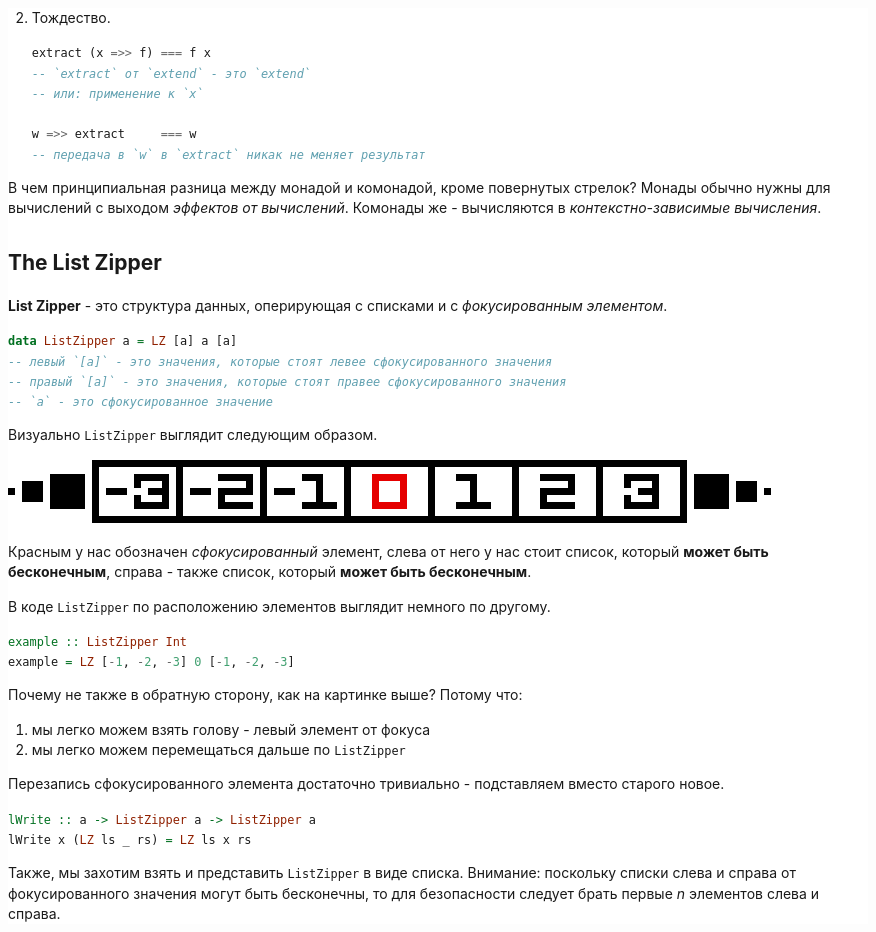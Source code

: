   2. Тождество.

      ```haskell
      extract (x =>> f) === f x
      -- `extract` от `extend` - это `extend`
      -- или: применение к `x`

      w =>> extract     === w
      -- передача в `w` в `extract` никак не меняет результат
      ```

В чем принципиальная разница между монадой и комонадой, кроме повернутых стрелок? Монады обычно нужны для вычислений с выходом *эффектов от вычислений*. Комонады же - вычисляются в *контекстно-зависимые вычисления*.

## The List Zipper

**List Zipper** - это структура данных, оперирующая с списками и с *фокусированным элементом*.

```haskell
data ListZipper a = LZ [a] a [a]
-- левый `[a]` - это значения, которые стоят левее сфокусированного значения
-- правый `[a]` - это значения, которые стоят правее сфокусированного значения
-- `a` - это сфокусированное значение
```

Визуально `ListZipper` выглядит следующим образом.

![Alt text](assets/LZ1.png)

Красным у нас обозначен *сфокусированный* элемент, слева от него у нас стоит список, который **может быть бесконечным**, справа - также список, который **может быть бесконечным**.

В коде `ListZipper` по расположению элементов выглядит немного по другому.

```haskell
example :: ListZipper Int
example = LZ [-1, -2, -3] 0 [-1, -2, -3]
```

Почему не также в обратную сторону, как на картинке выше? Потому что:

1. мы легко можем взять голову - левый элемент от фокуса
2. мы легко можем перемещаться дальше по `ListZipper`

Перезапись сфокусированного элемента достаточно тривиально - подставляем вместо старого новое.

```haskell
lWrite :: a -> ListZipper a -> ListZipper a
lWrite x (LZ ls _ rs) = LZ ls x rs
```

Также, мы захотим взять и представить `ListZipper` в виде списка. Внимание: поскольку списки слева и справа от фокусированного значения могут быть бесконечны, то для безопасности следует брать первые $n$ элементов слева и справа.

